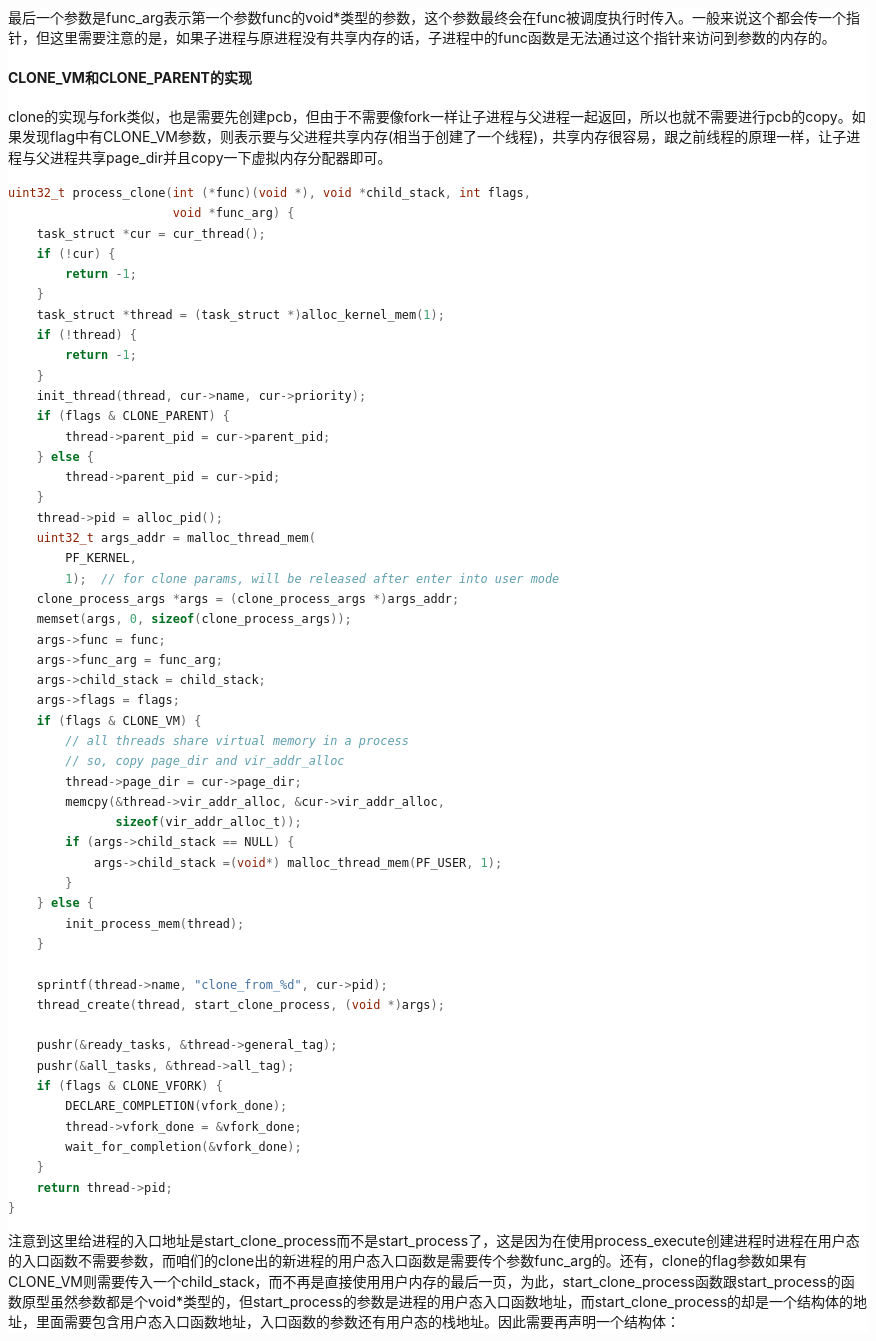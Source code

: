 最后一个参数是func_arg表示第一个参数func的void*类型的参数，这个参数最终会在func被调度执行时传入。一般来说这个都会传一个指针，但这里需要注意的是，如果子进程与原进程没有共享内存的话，子进程中的func函数是无法通过这个指针来访问到参数的内存的。

#### CLONE_VM和CLONE_PARENT的实现
clone的实现与fork类似，也是需要先创建pcb，但由于不需要像fork一样让子进程与父进程一起返回，所以也就不需要进行pcb的copy。如果发现flag中有CLONE_VM参数，则表示要与父进程共享内存(相当于创建了一个线程)，共享内存很容易，跟之前线程的原理一样，让子进程与父进程共享page_dir并且copy一下虚拟内存分配器即可。
```c
uint32_t process_clone(int (*func)(void *), void *child_stack, int flags,
                       void *func_arg) {
    task_struct *cur = cur_thread();
    if (!cur) {
        return -1;
    }
    task_struct *thread = (task_struct *)alloc_kernel_mem(1);
    if (!thread) {
        return -1;
    }
    init_thread(thread, cur->name, cur->priority);
    if (flags & CLONE_PARENT) {
        thread->parent_pid = cur->parent_pid;
    } else {
        thread->parent_pid = cur->pid;
    }
    thread->pid = alloc_pid();
    uint32_t args_addr = malloc_thread_mem(
        PF_KERNEL,
        1);  // for clone params, will be released after enter into user mode
    clone_process_args *args = (clone_process_args *)args_addr;
    memset(args, 0, sizeof(clone_process_args));
    args->func = func;
    args->func_arg = func_arg;
    args->child_stack = child_stack;
    args->flags = flags;
    if (flags & CLONE_VM) {
        // all threads share virtual memory in a process
        // so, copy page_dir and vir_addr_alloc
        thread->page_dir = cur->page_dir;
        memcpy(&thread->vir_addr_alloc, &cur->vir_addr_alloc,
               sizeof(vir_addr_alloc_t));
        if (args->child_stack == NULL) {
            args->child_stack =(void*) malloc_thread_mem(PF_USER, 1);
        }
    } else {
        init_process_mem(thread);
    }

    sprintf(thread->name, "clone_from_%d", cur->pid);
    thread_create(thread, start_clone_process, (void *)args);

    pushr(&ready_tasks, &thread->general_tag);
    pushr(&all_tasks, &thread->all_tag);
    if (flags & CLONE_VFORK) {
        DECLARE_COMPLETION(vfork_done);
        thread->vfork_done = &vfork_done;
        wait_for_completion(&vfork_done);
    }
    return thread->pid;
}
```
注意到这里给进程的入口地址是start_clone_process而不是start_process了，这是因为在使用process_execute创建进程时进程在用户态的入口函数不需要参数，而咱们的clone出的新进程的用户态入口函数是需要传个参数func_arg的。还有，clone的flag参数如果有CLONE_VM则需要传入一个child_stack，而不再是直接使用用户内存的最后一页，为此，start_clone_process函数跟start_process的函数原型虽然参数都是个void*类型的，但start_process的参数是进程的用户态入口函数地址，而start_clone_process的却是一个结构体的地址，里面需要包含用户态入口函数地址，入口函数的参数还有用户态的栈地址。因此需要再声明一个结构体：
```c
```